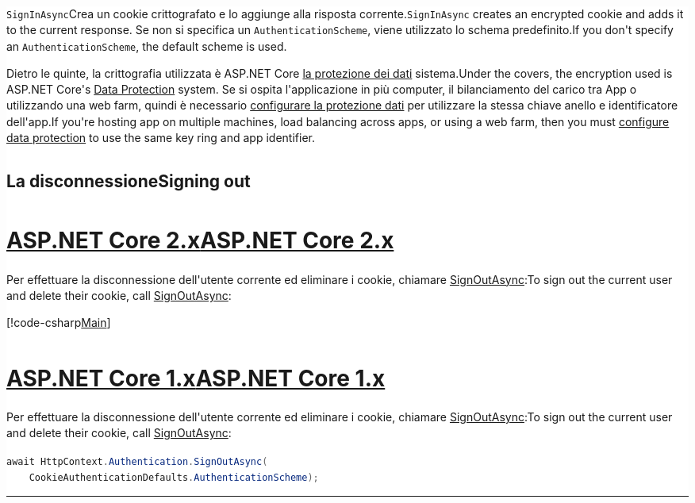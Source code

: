 
<span data-ttu-id="19b8d-313">`SignInAsync`Crea un cookie crittografato e lo aggiunge alla risposta corrente.</span><span class="sxs-lookup"><span data-stu-id="19b8d-313">`SignInAsync` creates an encrypted cookie and adds it to the current response.</span></span> <span data-ttu-id="19b8d-314">Se non si specifica un `AuthenticationScheme`, viene utilizzato lo schema predefinito.</span><span class="sxs-lookup"><span data-stu-id="19b8d-314">If you don't specify an `AuthenticationScheme`, the default scheme is used.</span></span>

<span data-ttu-id="19b8d-315">Dietro le quinte, la crittografia utilizzata è ASP.NET Core [la protezione dei dati](xref:security/data-protection/using-data-protection#security-data-protection-getting-started) sistema.</span><span class="sxs-lookup"><span data-stu-id="19b8d-315">Under the covers, the encryption used is ASP.NET Core's [Data Protection](xref:security/data-protection/using-data-protection#security-data-protection-getting-started) system.</span></span> <span data-ttu-id="19b8d-316">Se si ospita l'applicazione in più computer, il bilanciamento del carico tra App o utilizzando una web farm, quindi è necessario [configurare la protezione dati](xref:security/data-protection/configuration/overview) per utilizzare la stessa chiave anello e identificatore dell'app.</span><span class="sxs-lookup"><span data-stu-id="19b8d-316">If you're hosting app on multiple machines, load balancing across apps, or using a web farm, then you must [configure data protection](xref:security/data-protection/configuration/overview) to use the same key ring and app identifier.</span></span>

## <a name="signing-out"></a><span data-ttu-id="19b8d-317">La disconnessione</span><span class="sxs-lookup"><span data-stu-id="19b8d-317">Signing out</span></span>

# <a name="aspnet-core-2xtabaspnetcore2x"></a>[<span data-ttu-id="19b8d-318">ASP.NET Core 2.x</span><span class="sxs-lookup"><span data-stu-id="19b8d-318">ASP.NET Core 2.x</span></span>](#tab/aspnetcore2x)

<span data-ttu-id="19b8d-319">Per effettuare la disconnessione dell'utente corrente ed eliminare i cookie, chiamare [SignOutAsync](/dotnet/api/microsoft.aspnetcore.authentication.authenticationhttpcontextextensions.signoutasync?view=aspnetcore-2.0):</span><span class="sxs-lookup"><span data-stu-id="19b8d-319">To sign out the current user and delete their cookie, call [SignOutAsync](/dotnet/api/microsoft.aspnetcore.authentication.authenticationhttpcontextextensions.signoutasync?view=aspnetcore-2.0):</span></span>

[!code-csharp[Main](cookie/sample/Pages/Account/Login.cshtml.cs?name=snippet2)]

# <a name="aspnet-core-1xtabaspnetcore1x"></a>[<span data-ttu-id="19b8d-320">ASP.NET Core 1.x</span><span class="sxs-lookup"><span data-stu-id="19b8d-320">ASP.NET Core 1.x</span></span>](#tab/aspnetcore1x)

<span data-ttu-id="19b8d-321">Per effettuare la disconnessione dell'utente corrente ed eliminare i cookie, chiamare [SignOutAsync](/dotnet/api/microsoft.aspnetcore.authentication.authenticationhandler-1.signoutasync?view=aspnetcore-1.1):</span><span class="sxs-lookup"><span data-stu-id="19b8d-321">To sign out the current user and delete their cookie, call [SignOutAsync](/dotnet/api/microsoft.aspnetcore.authentication.authenticationhandler-1.signoutasync?view=aspnetcore-1.1):</span></span>

```csharp
await HttpContext.Authentication.SignOutAsync(
    CookieAuthenticationDefaults.AuthenticationScheme);
```

---